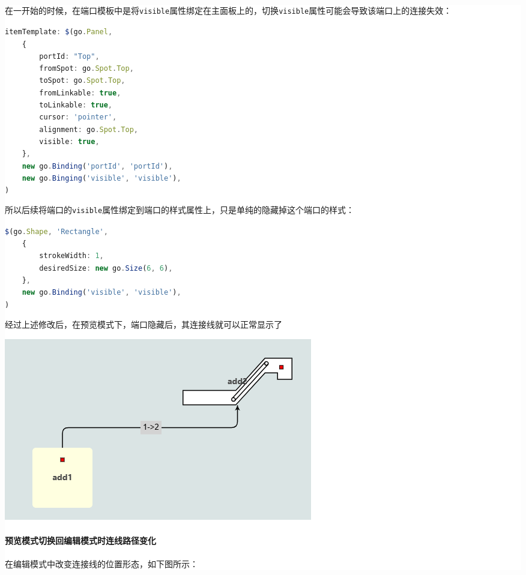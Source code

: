在一开始的时候，在端口模板中是将`visible`属性绑定在主面板上的，切换`visible`属性可能会导致该端口上的连接失效：

```ts
itemTemplate: $(go.Panel,
    {
        portId: "Top",
        fromSpot: go.Spot.Top,
        toSpot: go.Spot.Top,
        fromLinkable: true,
        toLinkable: true,
        cursor: 'pointer',
        alignment: go.Spot.Top,
        visible: true,
    },
    new go.Binding('portId', 'portId'),
    new go.Binging('visible', 'visible'),
)
```

所以后续将端口的`visible`属性绑定到端口的样式属性上，只是单纯的隐藏掉这个端口的样式：

```ts
$(go.Shape, 'Rectangle',
    {
        strokeWidth: 1,
        desiredSize: new go.Size(6, 6),
    },
    new go.Binding('visible', 'visible'),
)
```

经过上述修改后，在预览模式下，端口隐藏后，其连接线就可以正常显示了

![image-20240626160332811](..\assets\image-20240626160332811.png)

#### 预览模式切换回编辑模式时连线路径变化

在编辑模式中改变连接线的位置形态，如下图所示：
